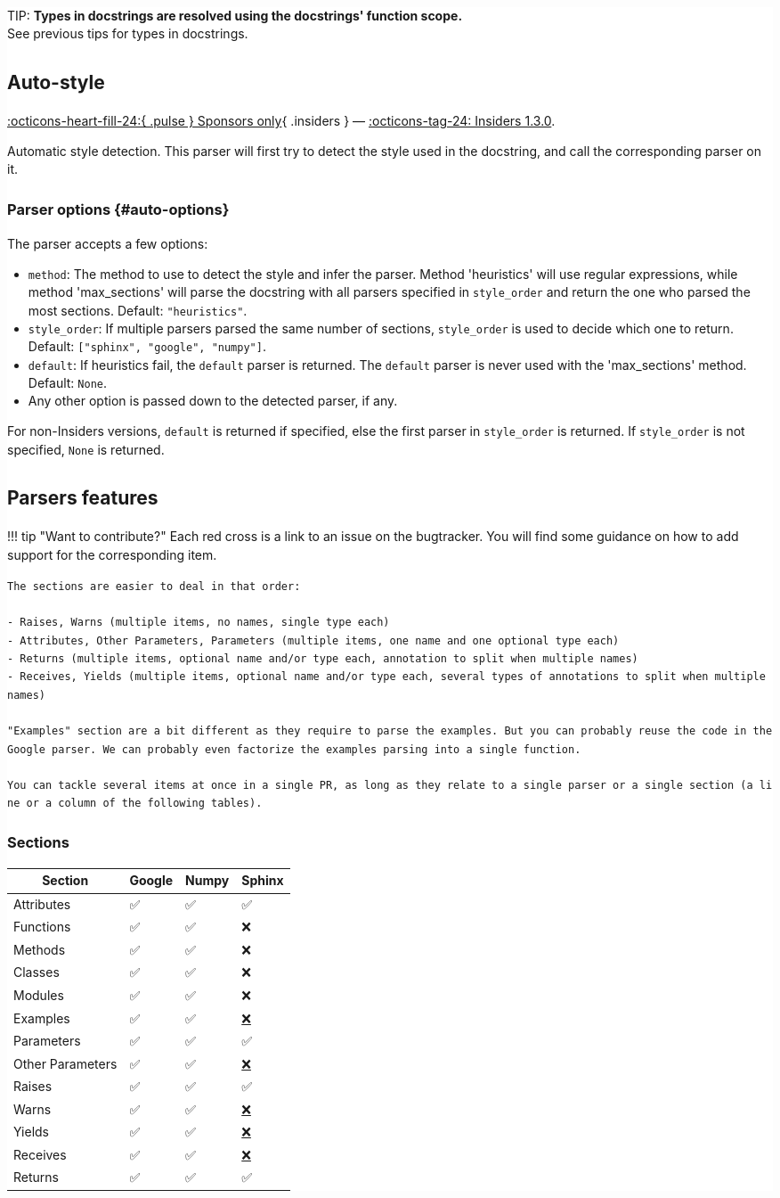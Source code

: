 TIP: **Types in docstrings are resolved using the docstrings' function scope.**  
See previous tips for types in docstrings.

## Auto-style

[:octicons-heart-fill-24:{ .pulse } Sponsors only](../insiders/index.md){ .insiders } — [:octicons-tag-24: Insiders 1.3.0](../insiders/changelog.md#1.3.0).

Automatic style detection. This parser will first try to detect the style used in the docstring, and call the corresponding parser on it.

### Parser options {#auto-options}

The parser accepts a few options:

- `method`: The method to use to detect the style and infer the parser. Method 'heuristics' will use regular expressions, while method 'max_sections' will parse the docstring with all parsers specified in `style_order` and return the one who parsed the most sections. Default: `"heuristics"`.
- `style_order`: If multiple parsers parsed the same number of sections, `style_order` is used to decide which one to return. Default: `["sphinx", "google", "numpy"]`.
- `default`: If heuristics fail, the `default` parser is returned. The `default` parser is never used with the 'max_sections' method. Default: `None`.
- Any other option is passed down to the detected parser, if any.

For non-Insiders versions, `default` is returned if specified, else the first parser in `style_order` is returned. If `style_order` is not specified, `None` is returned.

## Parsers features

!!! tip "Want to contribute?"
    Each red cross is a link to an issue on the bugtracker. You will find some guidance on how to add support for the corresponding item.

    The sections are easier to deal in that order:

    - Raises, Warns (multiple items, no names, single type each)
    - Attributes, Other Parameters, Parameters (multiple items, one name and one optional type each)
    - Returns (multiple items, optional name and/or type each, annotation to split when multiple names)
    - Receives, Yields (multiple items, optional name and/or type each, several types of annotations to split when multiple names)

    "Examples" section are a bit different as they require to parse the examples. But you can probably reuse the code in the Google parser. We can probably even factorize the examples parsing into a single function.

    You can tackle several items at once in a single PR, as long as they relate to a single parser or a single section (a line or a column of the following tables).

### Sections

Section          | Google | Numpy | Sphinx
---------------- | ------ | ----- | ------
Attributes       | ✅     | ✅    | ✅
Functions        | ✅     | ✅    | ❌
Methods          | ✅     | ✅    | ❌
Classes          | ✅     | ✅    | ❌
Modules          | ✅     | ✅    | ❌
Examples         | ✅     | ✅    | [❌][issue-section-sphinx-examples]
Parameters       | ✅     | ✅    | ✅
Other Parameters | ✅     | ✅    | [❌][issue-section-sphinx-other-parameters]
Raises           | ✅     | ✅    | ✅
Warns            | ✅     | ✅    | [❌][issue-section-sphinx-warns]
Yields           | ✅     | ✅    | [❌][issue-section-sphinx-yields]
Receives         | ✅     | ✅    | [❌][issue-section-sphinx-receives]
Returns          | ✅     | ✅    | ✅


[doctest]: https://docs.python.org/3/library/doctest.html#module-doctest
[doctest flags]: https://docs.python.org/3/library/doctest.html#option-flags
[issue-parent-sphinx-attributes]: https://github.com/mkdocstrings/griffe/issues/33
[issue-parent-sphinx-other-parameters]: https://github.com/mkdocstrings/griffe/issues/34
[issue-parent-sphinx-receives]: https://github.com/mkdocstrings/griffe/issues/35
[issue-parent-sphinx-yields]: https://github.com/mkdocstrings/griffe/issues/36
[issue-section-sphinx-examples]: https://github.com/mkdocstrings/griffe/issues/7
[issue-section-sphinx-other-parameters]: https://github.com/mkdocstrings/griffe/issues/27
[issue-section-sphinx-receives]: https://github.com/mkdocstrings/griffe/issues/8
[issue-section-sphinx-warns]: https://github.com/mkdocstrings/griffe/issues/9
[issue-section-sphinx-yields]: https://github.com/mkdocstrings/griffe/issues/10
[issue-xref-google-func-cls]: https://github.com/mkdocstrings/griffe/issues/199
[issue-xref-numpy-func-cls]: https://github.com/mkdocstrings/griffe/issues/200
[issue-xref-sphinx-attributes]: https://github.com/mkdocstrings/griffe/issues/19
[issue-xref-sphinx-other-parameters]: https://github.com/mkdocstrings/griffe/issues/20
[issue-xref-sphinx-parameters]: https://github.com/mkdocstrings/griffe/issues/21
[issue-xref-sphinx-raises]: https://github.com/mkdocstrings/griffe/issues/22
[issue-xref-sphinx-receives]: https://github.com/mkdocstrings/griffe/issues/23
[issue-xref-sphinx-returns]: https://github.com/mkdocstrings/griffe/issues/24
[issue-xref-sphinx-warns]: https://github.com/mkdocstrings/griffe/issues/25
[issue-xref-sphinx-yields]: https://github.com/mkdocstrings/griffe/issues/26
[merge_init]: https://mkdocstrings.github.io/python/usage/configuration/docstrings/#merge_init_into_class
[napoleon]: https://sphinxcontrib-napoleon.readthedocs.io/en/latest/example_google.html
[numpydoc]: https://numpydoc.readthedocs.io/en/latest/format.html
[sphinx]: https://sphinx-rtd-tutorial.readthedocs.io/en/latest/docstrings.html